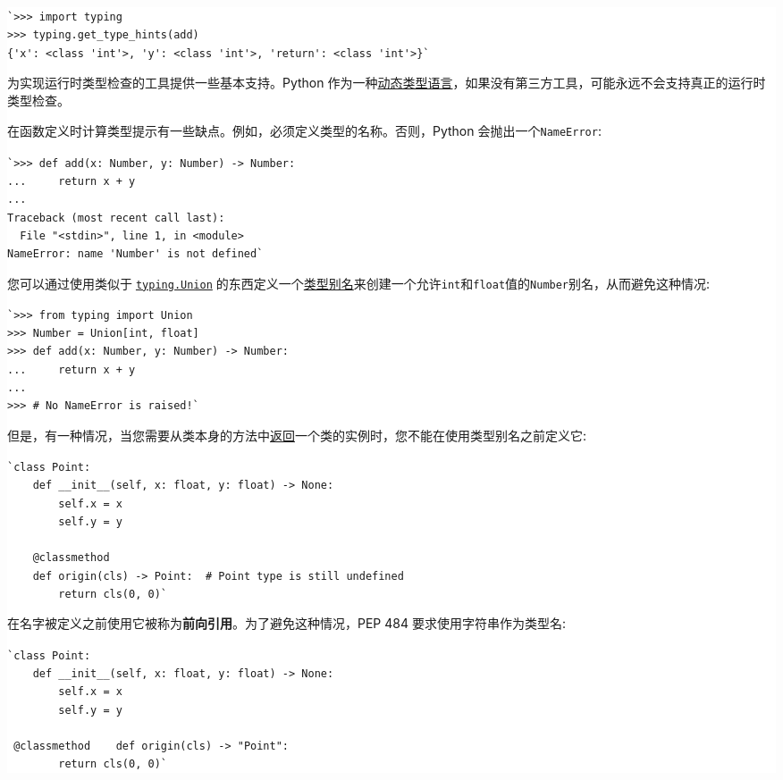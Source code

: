 >>>

```
`>>> import typing
>>> typing.get_type_hints(add)
{'x': <class 'int'>, 'y': <class 'int'>, 'return': <class 'int'>}` 
```

为实现运行时类型检查的工具提供一些基本支持。Python 作为一种[动态类型语言](https://en.wikipedia.org/wiki/Type_system#DYNAMIC)，如果没有第三方工具，可能永远不会支持真正的运行时类型检查。

在函数定义时计算类型提示有一些缺点。例如，必须定义类型的名称。否则，Python 会抛出一个`NameError`:

>>>

```
`>>> def add(x: Number, y: Number) -> Number:
...     return x + y
...
Traceback (most recent call last):
  File "<stdin>", line 1, in <module>
NameError: name 'Number' is not defined` 
```

您可以通过使用类似于 [`typing.Union`](https://docs.python.org/3/library/typing.html#typing.Union) 的东西定义一个[类型别名](https://realpython.com/python-type-checking/#type-aliases)来创建一个允许`int`和`float`值的`Number`别名，从而避免这种情况:

>>>

```
`>>> from typing import Union
>>> Number = Union[int, float]
>>> def add(x: Number, y: Number) -> Number:
...     return x + y
...
>>> # No NameError is raised!` 
```

但是，有一种情况，当您需要从类本身的方法中[返回](https://realpython.com/python-return-statement/)一个类的实例时，您不能在使用类型别名之前定义它:

```
`class Point:
    def __init__(self, x: float, y: float) -> None:
        self.x = x
        self.y = y

    @classmethod
    def origin(cls) -> Point:  # Point type is still undefined
        return cls(0, 0)` 
```

在名字被定义之前使用它被称为**前向引用**。为了避免这种情况，PEP 484 要求使用字符串作为类型名:

```
`class Point:
    def __init__(self, x: float, y: float) -> None:
        self.x = x
        self.y = y

 @classmethod    def origin(cls) -> "Point":
        return cls(0, 0)` 
```
